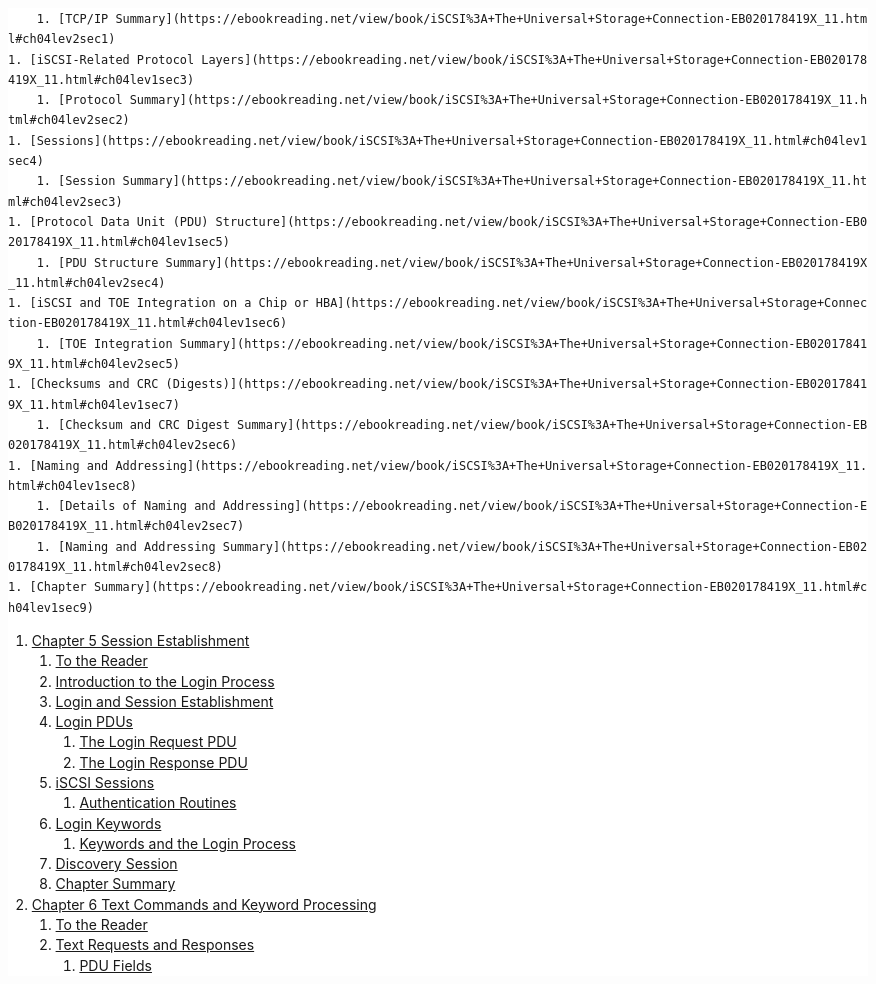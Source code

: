         1. [TCP/IP Summary](https://ebookreading.net/view/book/iSCSI%3A+The+Universal+Storage+Connection-EB020178419X_11.html#ch04lev2sec1)
    1. [iSCSI-Related Protocol Layers](https://ebookreading.net/view/book/iSCSI%3A+The+Universal+Storage+Connection-EB020178419X_11.html#ch04lev1sec3)
        1. [Protocol Summary](https://ebookreading.net/view/book/iSCSI%3A+The+Universal+Storage+Connection-EB020178419X_11.html#ch04lev2sec2)
    1. [Sessions](https://ebookreading.net/view/book/iSCSI%3A+The+Universal+Storage+Connection-EB020178419X_11.html#ch04lev1sec4)
        1. [Session Summary](https://ebookreading.net/view/book/iSCSI%3A+The+Universal+Storage+Connection-EB020178419X_11.html#ch04lev2sec3)
    1. [Protocol Data Unit (PDU) Structure](https://ebookreading.net/view/book/iSCSI%3A+The+Universal+Storage+Connection-EB020178419X_11.html#ch04lev1sec5)
        1. [PDU Structure Summary](https://ebookreading.net/view/book/iSCSI%3A+The+Universal+Storage+Connection-EB020178419X_11.html#ch04lev2sec4)
    1. [iSCSI and TOE Integration on a Chip or HBA](https://ebookreading.net/view/book/iSCSI%3A+The+Universal+Storage+Connection-EB020178419X_11.html#ch04lev1sec6)
        1. [TOE Integration Summary](https://ebookreading.net/view/book/iSCSI%3A+The+Universal+Storage+Connection-EB020178419X_11.html#ch04lev2sec5)
    1. [Checksums and CRC (Digests)](https://ebookreading.net/view/book/iSCSI%3A+The+Universal+Storage+Connection-EB020178419X_11.html#ch04lev1sec7)
        1. [Checksum and CRC Digest Summary](https://ebookreading.net/view/book/iSCSI%3A+The+Universal+Storage+Connection-EB020178419X_11.html#ch04lev2sec6)
    1. [Naming and Addressing](https://ebookreading.net/view/book/iSCSI%3A+The+Universal+Storage+Connection-EB020178419X_11.html#ch04lev1sec8)
        1. [Details of Naming and Addressing](https://ebookreading.net/view/book/iSCSI%3A+The+Universal+Storage+Connection-EB020178419X_11.html#ch04lev2sec7)
        1. [Naming and Addressing Summary](https://ebookreading.net/view/book/iSCSI%3A+The+Universal+Storage+Connection-EB020178419X_11.html#ch04lev2sec8)
    1. [Chapter Summary](https://ebookreading.net/view/book/iSCSI%3A+The+Universal+Storage+Connection-EB020178419X_11.html#ch04lev1sec9)
1. [Chapter 5 Session Establishment](https://ebookreading.net/view/book/iSCSI%3A+The+Universal+Storage+Connection-EB020178419X_12.html)
    1. [To the Reader](https://ebookreading.net/view/book/iSCSI%3A+The+Universal+Storage+Connection-EB020178419X_12.html#ch05lev1sec1)
    1. [Introduction to the Login Process](https://ebookreading.net/view/book/iSCSI%3A+The+Universal+Storage+Connection-EB020178419X_12.html#ch05lev1sec2)
    1. [Login and Session Establishment](https://ebookreading.net/view/book/iSCSI%3A+The+Universal+Storage+Connection-EB020178419X_12.html#ch05lev1sec3)
    1. [Login PDUs](https://ebookreading.net/view/book/iSCSI%3A+The+Universal+Storage+Connection-EB020178419X_12.html#ch05lev1sec4)
        1. [The Login Request PDU](https://ebookreading.net/view/book/iSCSI%3A+The+Universal+Storage+Connection-EB020178419X_12.html#ch05lev2sec1)
        1. [The Login Response PDU](https://ebookreading.net/view/book/iSCSI%3A+The+Universal+Storage+Connection-EB020178419X_12.html#ch05lev2sec2)
    1. [iSCSI Sessions](https://ebookreading.net/view/book/iSCSI%3A+The+Universal+Storage+Connection-EB020178419X_12.html#ch05lev1sec5)
        1. [Authentication Routines](https://ebookreading.net/view/book/iSCSI%3A+The+Universal+Storage+Connection-EB020178419X_12.html#ch05lev2sec3)
    1. [Login Keywords](https://ebookreading.net/view/book/iSCSI%3A+The+Universal+Storage+Connection-EB020178419X_12.html#ch05lev1sec6)
        1. [Keywords and the Login Process](https://ebookreading.net/view/book/iSCSI%3A+The+Universal+Storage+Connection-EB020178419X_12.html#ch05lev2sec4)
    1. [Discovery Session](https://ebookreading.net/view/book/iSCSI%3A+The+Universal+Storage+Connection-EB020178419X_12.html#ch05lev1sec7)
    1. [Chapter Summary](https://ebookreading.net/view/book/iSCSI%3A+The+Universal+Storage+Connection-EB020178419X_12.html#ch05lev1sec8)
1. [Chapter 6 Text Commands and Keyword Processing](https://ebookreading.net/view/book/iSCSI%3A+The+Universal+Storage+Connection-EB020178419X_13.html)
    1. [To the Reader](https://ebookreading.net/view/book/iSCSI%3A+The+Universal+Storage+Connection-EB020178419X_13.html#ch06lev1sec1)
    1. [Text Requests and Responses](https://ebookreading.net/view/book/iSCSI%3A+The+Universal+Storage+Connection-EB020178419X_13.html#ch06lev1sec2)
        1. [PDU Fields](https://ebookreading.net/view/book/iSCSI%3A+The+Universal+Storage+Connection-EB020178419X_13.html#ch06lev2sec1)
